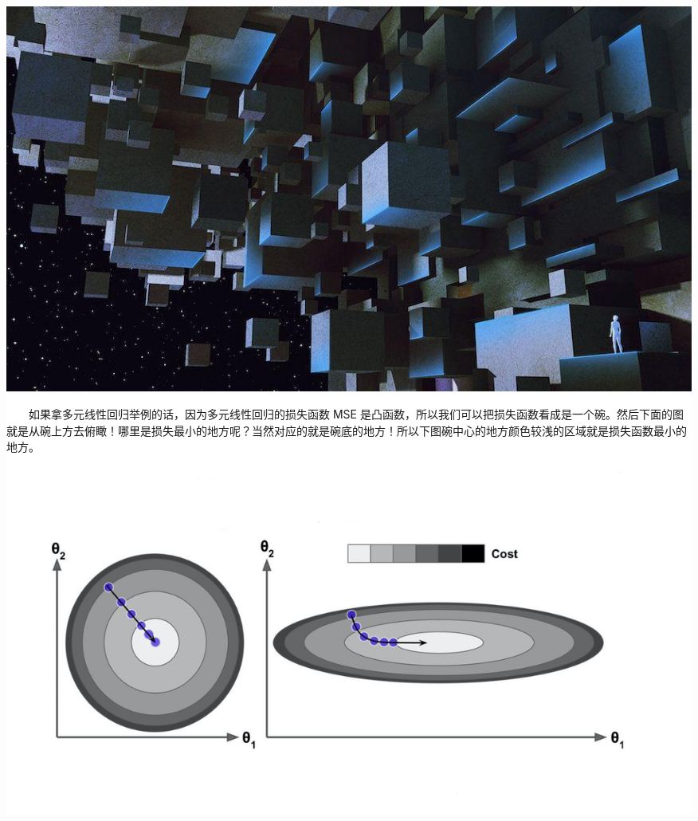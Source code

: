 ![](./图片/5-高维空间.jpeg)



&emsp;&emsp;如果拿多元线性回归举例的话，因为多元线性回归的损失函数 MSE 是凸函数，所以我们可以把损失函数看成是一个碗。然后下面的图就是从碗上方去俯瞰！哪里是损失最小的地方呢？当然对应的就是碗底的地方！所以下图碗中心的地方颜色较浅的区域就是损失函数最小的地方。

![](./图片/3-归一化对比.jpeg)
